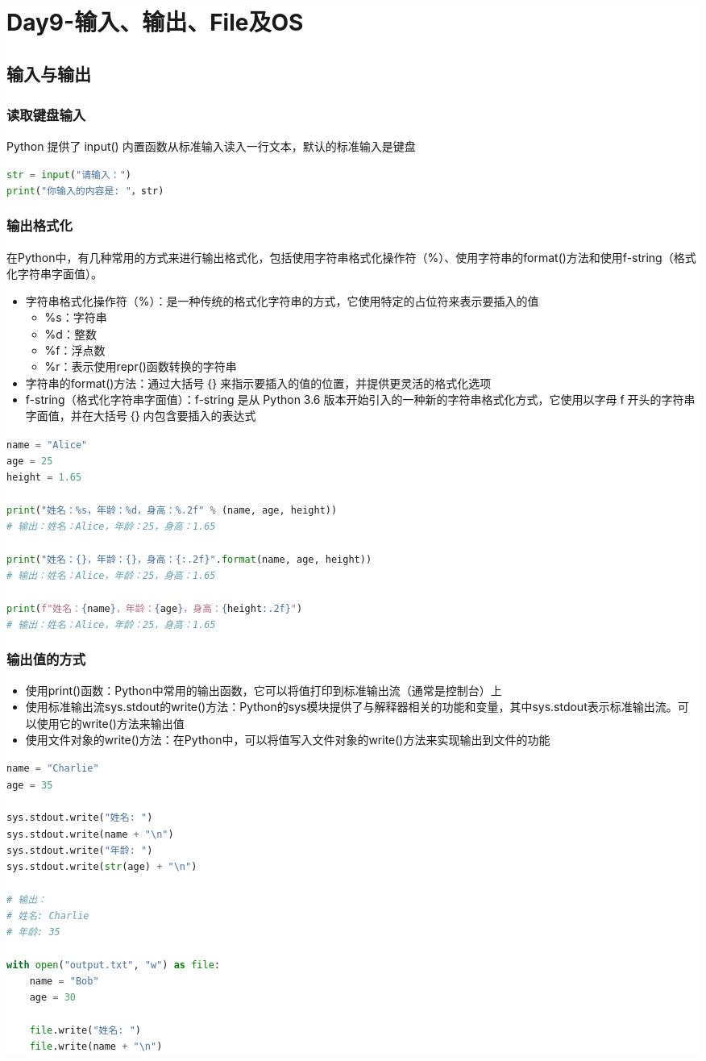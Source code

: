 # Day9-输入、输出、File及OS

## 输入与输出

### 读取键盘输入
Python 提供了 input() 内置函数从标准输入读入一行文本，默认的标准输入是键盘

``` py
str = input("请输入：")
print("你输入的内容是: "，str)
```

### 输出格式化
在Python中，有几种常用的方式来进行输出格式化，包括使用字符串格式化操作符（%）、使用字符串的format()方法和使用f-string（格式化字符串字面值）。

* 字符串格式化操作符（%）：是一种传统的格式化字符串的方式，它使用特定的占位符来表示要插入的值
    * %s：字符串
    * %d：整数
    * %f：浮点数
    * %r：表示使用repr()函数转换的字符串
* 字符串的format()方法：通过大括号 {} 来指示要插入的值的位置，并提供更灵活的格式化选项
* f-string（格式化字符串字面值）：f-string 是从 Python 3.6 版本开始引入的一种新的字符串格式化方式，它使用以字母 f 开头的字符串字面值，并在大括号 {} 内包含要插入的表达式

``` py
name = "Alice"
age = 25
height = 1.65

print("姓名：%s，年龄：%d，身高：%.2f" % (name, age, height))
# 输出：姓名：Alice，年龄：25，身高：1.65

print("姓名：{}，年龄：{}，身高：{:.2f}".format(name, age, height))
# 输出：姓名：Alice，年龄：25，身高：1.65

print(f"姓名：{name}，年龄：{age}，身高：{height:.2f}")
# 输出：姓名：Alice，年龄：25，身高：1.65
```

### 输出值的方式
* 使用print()函数：Python中常用的输出函数，它可以将值打印到标准输出流（通常是控制台）上
* 使用标准输出流sys.stdout的write()方法：Python的sys模块提供了与解释器相关的功能和变量，其中sys.stdout表示标准输出流。可以使用它的write()方法来输出值
* 使用文件对象的write()方法：在Python中，可以将值写入文件对象的write()方法来实现输出到文件的功能

``` py
name = "Charlie"
age = 35

sys.stdout.write("姓名: ")
sys.stdout.write(name + "\n")
sys.stdout.write("年龄: ")
sys.stdout.write(str(age) + "\n")

# 输出：
# 姓名: Charlie
# 年龄: 35

with open("output.txt", "w") as file:
    name = "Bob"
    age = 30

    file.write("姓名: ")
    file.write(name + "\n")
```